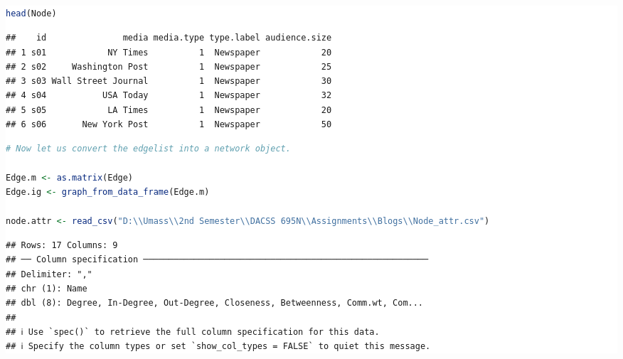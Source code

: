 ``` r
head(Node)
```

    ##    id               media media.type type.label audience.size
    ## 1 s01            NY Times          1  Newspaper            20
    ## 2 s02     Washington Post          1  Newspaper            25
    ## 3 s03 Wall Street Journal          1  Newspaper            30
    ## 4 s04           USA Today          1  Newspaper            32
    ## 5 s05            LA Times          1  Newspaper            20
    ## 6 s06       New York Post          1  Newspaper            50

``` r
# Now let us convert the edgelist into a network object.

Edge.m <- as.matrix(Edge)
Edge.ig <- graph_from_data_frame(Edge.m)

node.attr <- read_csv("D:\\Umass\\2nd Semester\\DACSS 695N\\Assignments\\Blogs\\Node_attr.csv")
```

    ## Rows: 17 Columns: 9
    ## ── Column specification ────────────────────────────────────────────────────────
    ## Delimiter: ","
    ## chr (1): Name
    ## dbl (8): Degree, In-Degree, Out-Degree, Closeness, Betweenness, Comm.wt, Com...
    ## 
    ## ℹ Use `spec()` to retrieve the full column specification for this data.
    ## ℹ Specify the column types or set `show_col_types = FALSE` to quiet this message.

